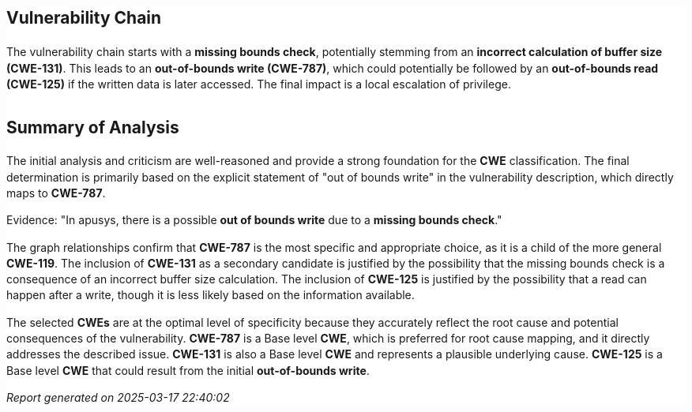 ## Vulnerability Chain
The vulnerability chain starts with a **missing bounds check**, potentially stemming from an **incorrect calculation of buffer size (CWE-131)**. This leads to an **out-of-bounds write (CWE-787)**, which could potentially be followed by an **out-of-bounds read (CWE-125)** if the written data is later accessed. The final impact is a local escalation of privilege.

## Summary of Analysis
The initial analysis and criticism are well-reasoned and provide a strong foundation for the **CWE** classification. The final determination is primarily based on the explicit statement of "out of bounds write" in the vulnerability description, which directly maps to **CWE-787**.

Evidence: "In apusys, there is a possible **out of bounds write** due to a **missing bounds check**."

The graph relationships confirm that **CWE-787** is the most specific and appropriate choice, as it is a child of the more general **CWE-119**. The inclusion of **CWE-131** as a secondary candidate is justified by the possibility that the missing bounds check is a consequence of an incorrect buffer size calculation. The inclusion of **CWE-125** is justified by the possibility that a read can happen after a write, though it is less likely based on the information available.

The selected **CWEs** are at the optimal level of specificity because they accurately reflect the root cause and potential consequences of the vulnerability. **CWE-787** is a Base level **CWE**, which is preferred for root cause mapping, and it directly addresses the described issue. **CWE-131** is also a Base level **CWE** and represents a plausible underlying cause. **CWE-125** is a Base level **CWE** that could result from the initial **out-of-bounds write**.



*Report generated on 2025-03-17 22:40:02*
